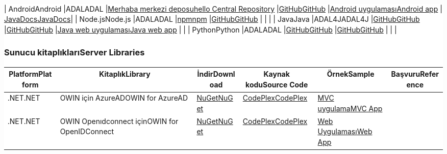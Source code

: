 | <span data-ttu-id="16bf3-165">Android</span><span class="sxs-lookup"><span data-stu-id="16bf3-165">Android</span></span> |<span data-ttu-id="16bf3-166">ADAL</span><span class="sxs-lookup"><span data-stu-id="16bf3-166">ADAL</span></span> |[<span data-ttu-id="16bf3-167">Merhaba merkezi deposu</span><span class="sxs-lookup"><span data-stu-id="16bf3-167">hello Central Repository</span></span>](http://search.maven.org/remotecontent?filepath=com/microsoft/aad/adal/) |[<span data-ttu-id="16bf3-168">GitHub</span><span class="sxs-lookup"><span data-stu-id="16bf3-168">GitHub</span></span>](https://github.com/AzureAD/azure-activedirectory-library-for-android) |[<span data-ttu-id="16bf3-169">Android uygulaması</span><span class="sxs-lookup"><span data-stu-id="16bf3-169">Android app</span></span>](https://docs.microsoft.com/azure/active-directory/active-directory-devquickstarts-android) | [<span data-ttu-id="16bf3-170">JavaDocs</span><span class="sxs-lookup"><span data-stu-id="16bf3-170">JavaDocs</span></span>](http://javadoc.io/doc/com.microsoft.aad/adal/)|
| <span data-ttu-id="16bf3-171">Node.js</span><span class="sxs-lookup"><span data-stu-id="16bf3-171">Node.js</span></span> |<span data-ttu-id="16bf3-172">ADAL</span><span class="sxs-lookup"><span data-stu-id="16bf3-172">ADAL</span></span> |[<span data-ttu-id="16bf3-173">npm</span><span class="sxs-lookup"><span data-stu-id="16bf3-173">npm</span></span>](https://www.npmjs.com/package/adal-node) |[<span data-ttu-id="16bf3-174">GitHub</span><span class="sxs-lookup"><span data-stu-id="16bf3-174">GitHub</span></span>](https://github.com/AzureAD/azure-activedirectory-library-for-nodejs) | | |
| <span data-ttu-id="16bf3-175">Java</span><span class="sxs-lookup"><span data-stu-id="16bf3-175">Java</span></span> |<span data-ttu-id="16bf3-176">ADAL4J</span><span class="sxs-lookup"><span data-stu-id="16bf3-176">ADAL4J</span></span> |[<span data-ttu-id="16bf3-177">GitHub</span><span class="sxs-lookup"><span data-stu-id="16bf3-177">GitHub</span></span>](https://github.com/AzureAD/azure-activedirectory-library-for-java) |[<span data-ttu-id="16bf3-178">GitHub</span><span class="sxs-lookup"><span data-stu-id="16bf3-178">GitHub</span></span>](https://github.com/AzureAD/azure-activedirectory-library-for-java) |[<span data-ttu-id="16bf3-179">Java web uygulaması</span><span class="sxs-lookup"><span data-stu-id="16bf3-179">Java web app</span></span>](https://docs.microsoft.com/azure/active-directory/active-directory-devquickstarts-webapp-java) | |
| <span data-ttu-id="16bf3-180">Python</span><span class="sxs-lookup"><span data-stu-id="16bf3-180">Python</span></span> |<span data-ttu-id="16bf3-181">ADAL</span><span class="sxs-lookup"><span data-stu-id="16bf3-181">ADAL</span></span> |[<span data-ttu-id="16bf3-182">GitHub</span><span class="sxs-lookup"><span data-stu-id="16bf3-182">GitHub</span></span>](https://github.com/AzureAD/azure-activedirectory-library-for-python) |[<span data-ttu-id="16bf3-183">GitHub</span><span class="sxs-lookup"><span data-stu-id="16bf3-183">GitHub</span></span>](https://github.com/AzureAD/azure-activedirectory-library-for-python) | | |
### <a name="server-libraries"></a><span data-ttu-id="16bf3-184">Sunucu kitaplıkları</span><span class="sxs-lookup"><span data-stu-id="16bf3-184">Server Libraries</span></span> 

| <span data-ttu-id="16bf3-185">Platform</span><span class="sxs-lookup"><span data-stu-id="16bf3-185">Platform</span></span> | <span data-ttu-id="16bf3-186">Kitaplık</span><span class="sxs-lookup"><span data-stu-id="16bf3-186">Library</span></span> | <span data-ttu-id="16bf3-187">İndir</span><span class="sxs-lookup"><span data-stu-id="16bf3-187">Download</span></span> | <span data-ttu-id="16bf3-188">Kaynak kodu</span><span class="sxs-lookup"><span data-stu-id="16bf3-188">Source Code</span></span> | <span data-ttu-id="16bf3-189">Örnek</span><span class="sxs-lookup"><span data-stu-id="16bf3-189">Sample</span></span> | <span data-ttu-id="16bf3-190">Başvuru</span><span class="sxs-lookup"><span data-stu-id="16bf3-190">Reference</span></span>
| --- | --- | --- | --- | --- | --- |
| <span data-ttu-id="16bf3-191">.NET</span><span class="sxs-lookup"><span data-stu-id="16bf3-191">.NET</span></span> |<span data-ttu-id="16bf3-192">OWIN için AzureAD</span><span class="sxs-lookup"><span data-stu-id="16bf3-192">OWIN for AzureAD</span></span>|[<span data-ttu-id="16bf3-193">NuGet</span><span class="sxs-lookup"><span data-stu-id="16bf3-193">NuGet</span></span>](https://www.nuget.org/packages/Microsoft.Owin.Security.ActiveDirectory/) |[<span data-ttu-id="16bf3-194">CodePlex</span><span class="sxs-lookup"><span data-stu-id="16bf3-194">CodePlex</span></span>](http://katanaproject.codeplex.com) |[<span data-ttu-id="16bf3-195">MVC uygulama</span><span class="sxs-lookup"><span data-stu-id="16bf3-195">MVC App</span></span>](https://docs.microsoft.com/azure/active-directory/active-directory-devquickstarts-webapp-dotnet) | |
| <span data-ttu-id="16bf3-196">.NET</span><span class="sxs-lookup"><span data-stu-id="16bf3-196">.NET</span></span> |<span data-ttu-id="16bf3-197">OWIN Openıdconnect için</span><span class="sxs-lookup"><span data-stu-id="16bf3-197">OWIN for OpenIDConnect</span></span> |[<span data-ttu-id="16bf3-198">NuGet</span><span class="sxs-lookup"><span data-stu-id="16bf3-198">NuGet</span></span>](https://www.nuget.org/packages/Microsoft.Owin.Security.OpenIdConnect) |[<span data-ttu-id="16bf3-199">CodePlex</span><span class="sxs-lookup"><span data-stu-id="16bf3-199">CodePlex</span></span>](http://katanaproject.codeplex.com) |[<span data-ttu-id="16bf3-200">Web Uygulaması</span><span class="sxs-lookup"><span data-stu-id="16bf3-200">Web App</span></span>](https://github.com/AzureADSamples/WebApp-OpenIDConnect-DotNet) | |